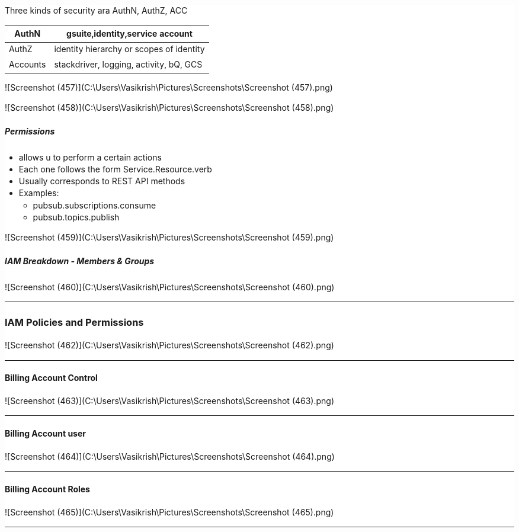 Three kinds of security ara AuthN, AuthZ, ACC

| AuthN    | gsuite,identity,service account          |
| -------- | ---------------------------------------- |
| AuthZ    | identity hierarchy or scopes of identity |
| Accounts | stackdriver, logging, activity, bQ, GCS  |

![Screenshot (457)](C:\Users\Vasikrish\Pictures\Screenshots\Screenshot (457).png)

![Screenshot (458)](C:\Users\Vasikrish\Pictures\Screenshots\Screenshot (458).png)

##### Permissions

- allows u to perform a certain actions
- Each one follows the form Service.Resource.verb
- Usually corresponds to REST API methods
- Examples:
  -   pubsub.subscriptions.consume
  - pubsub.topics.publish

![Screenshot (459)](C:\Users\Vasikrish\Pictures\Screenshots\Screenshot (459).png)

##### IAM Breakdown - Members & Groups

![Screenshot (460)](C:\Users\Vasikrish\Pictures\Screenshots\Screenshot (460).png)

---

### IAM Policies and Permissions

![Screenshot (462)](C:\Users\Vasikrish\Pictures\Screenshots\Screenshot (462).png)

---

#### Billing Account Control

![Screenshot (463)](C:\Users\Vasikrish\Pictures\Screenshots\Screenshot (463).png)

---

#### Billing Account user

![Screenshot (464)](C:\Users\Vasikrish\Pictures\Screenshots\Screenshot (464).png)

---

#### Billing Account Roles

![Screenshot (465)](C:\Users\Vasikrish\Pictures\Screenshots\Screenshot (465).png)

---
